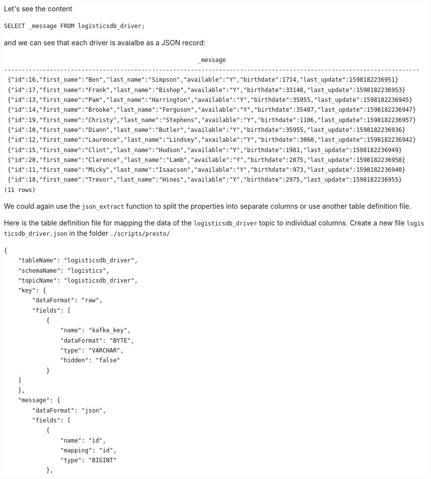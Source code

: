 Let's see the content

```
SELECT _message FROM logisticsdb_driver;
```

and we can see that each driver is avaialbe as a JSON record:

```
                                                       _message
----------------------------------------------------------------------------------------------------------------------
 {"id":16,"first_name":"Ben","last_name":"Simpson","available":"Y","birthdate":1714,"last_update":1598182236951}
 {"id":17,"first_name":"Frank","last_name":"Bishop","available":"Y","birthdate":33148,"last_update":1598182236953}
 {"id":13,"first_name":"Pam","last_name":"Harrington","available":"Y","birthdate":35955,"last_update":1598182236945}
 {"id":14,"first_name":"Brooke","last_name":"Ferguson","available":"Y","birthdate":35407,"last_update":1598182236947}
 {"id":19,"first_name":"Christy","last_name":"Stephens","available":"Y","birthdate":1106,"last_update":1598182236957}
 {"id":10,"first_name":"Diann","last_name":"Butler","available":"Y","birthdate":35955,"last_update":1598182236936}
 {"id":12,"first_name":"Laurence","last_name":"Lindsey","available":"Y","birthdate":3060,"last_update":1598182236942}
 {"id":15,"first_name":"Clint","last_name":"Hudson","available":"Y","birthdate":1981,"last_update":1598182236949}
 {"id":20,"first_name":"Clarence","last_name":"Lamb","available":"Y","birthdate":2875,"last_update":1598182236958}
 {"id":11,"first_name":"Micky","last_name":"Isaacson","available":"Y","birthdate":973,"last_update":1598182236940}
 {"id":18,"first_name":"Trevor","last_name":"Hines","available":"Y","birthdate":2975,"last_update":1598182236955}
(11 rows)
```

We could again use the `json_extract` function to split the properties into separate columns or use another table definition file. 

Here is the table definition file for mapping the data of the `logisticsdb_driver` topic to individual columns. Create a new file `logisticsdb_driver.json` in the folder `./scripts/presto/`


```
{
    "tableName": "logisticsdb_driver",
    "schemaName": "logistics",
    "topicName": "logisticsdb_driver",
    "key": {
        "dataFormat": "raw",
        "fields": [
            {
                "name": "kafka_key",
                "dataFormat": "BYTE",
                "type": "VARCHAR",
                "hidden": "false"
            }        
	]
    },
    "message": {
        "dataFormat": "json",
        "fields": [
            {
                "name": "id",
                "mapping": "id",
                "type": "BIGINT"
            },
```